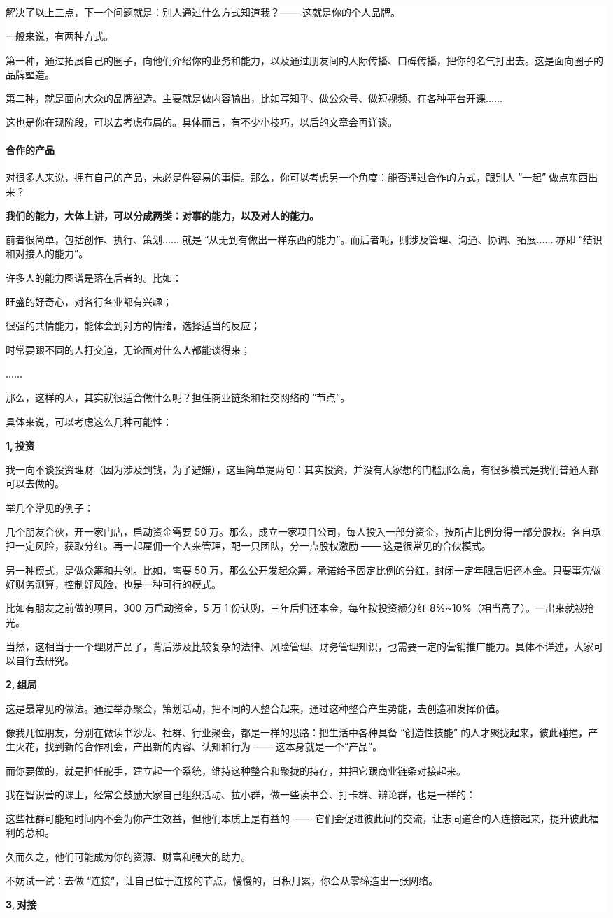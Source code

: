 解决了以上三点，下一个问题就是：别人通过什么方式知道我？—— 这就是你的个人品牌。

一般来说，有两种方式。

第一种，通过拓展自己的圈子，向他们介绍你的业务和能力，以及通过朋友间的人际传播、口碑传播，把你的名气打出去。这是面向圈子的品牌塑造。

第二种，就是面向大众的品牌塑造。主要就是做内容输出，比如写知乎、做公众号、做短视频、在各种平台开课……

这也是你在现阶段，可以去考虑布局的。具体而言，有不少小技巧，以后的文章会再详谈。

#### 合作的产品

对很多人来说，拥有自己的产品，未必是件容易的事情。那么，你可以考虑另一个角度：能否通过合作的方式，跟别人 “一起” 做点东西出来？

<b>我们的能力，大体上讲，可以分成两类：对事的能力，以及对人的能力。</b>

前者很简单，包括创作、执行、策划…… 就是 “从无到有做出一样东西的能力”。而后者呢，则涉及管理、沟通、协调、拓展…… 亦即 “结识和对接人的能力”。

许多人的能力图谱是落在后者的。比如：

旺盛的好奇心，对各行各业都有兴趣；

很强的共情能力，能体会到对方的情绪，选择适当的反应；

时常要跟不同的人打交道，无论面对什么人都能谈得来；

……

那么，这样的人，其实就很适合做什么呢？担任商业链条和社交网络的 “节点”。

具体来说，可以考虑这么几种可能性：

<b>1, 投资</b>

我一向不谈投资理财（因为涉及到钱，为了避嫌），这里简单提两句：其实投资，并没有大家想的门槛那么高，有很多模式是我们普通人都可以去做的。

举几个常见的例子：

几个朋友合伙，开一家门店，启动资金需要 50 万。那么，成立一家项目公司，每人投入一部分资金，按所占比例分得一部分股权。各自承担一定风险，获取分红。再一起雇佣一个人来管理，配一只团队，分一点股权激励 —— 这是很常见的合伙模式。

另一种模式，是做众筹和共创。比如，需要 50 万，那么公开发起众筹，承诺给予固定比例的分红，封闭一定年限后归还本金。只要事先做好财务测算，控制好风险，也是一种可行的模式。

比如有朋友之前做的项目，300 万启动资金，5 万 1 份认购，三年后归还本金，每年按投资额分红 8%~10%（相当高了）。一出来就被抢光。

当然，这相当于一个理财产品了，背后涉及比较复杂的法律、风险管理、财务管理知识，也需要一定的营销推广能力。具体不详述，大家可以自行去研究。

<b>2, 组局</b>

这是最常见的做法。通过举办聚会，策划活动，把不同的人整合起来，通过这种整合产生势能，去创造和发挥价值。

像我几位朋友，分别在做读书沙龙、社群、行业聚会，都是一样的思路：把生活中各种具备 “创造性技能” 的人才聚拢起来，彼此碰撞，产生火花，找到新的合作机会，产出新的内容、认知和行为 —— 这本身就是一个“产品”。

而你要做的，就是担任舵手，建立起一个系统，维持这种整合和聚拢的持存，并把它跟商业链条对接起来。

我在智识营的课上，经常会鼓励大家自己组织活动、拉小群，做一些读书会、打卡群、辩论群，也是一样的：

这些社群可能短时间内不会为你产生效益，但他们本质上是有益的 —— 它们会促进彼此间的交流，让志同道合的人连接起来，提升彼此福利的总和。

久而久之，他们可能成为你的资源、财富和强大的助力。

不妨试一试：去做 “连接”，让自己位于连接的节点，慢慢的，日积月累，你会从零缔造出一张网络。

<b>3, 对接</b>
